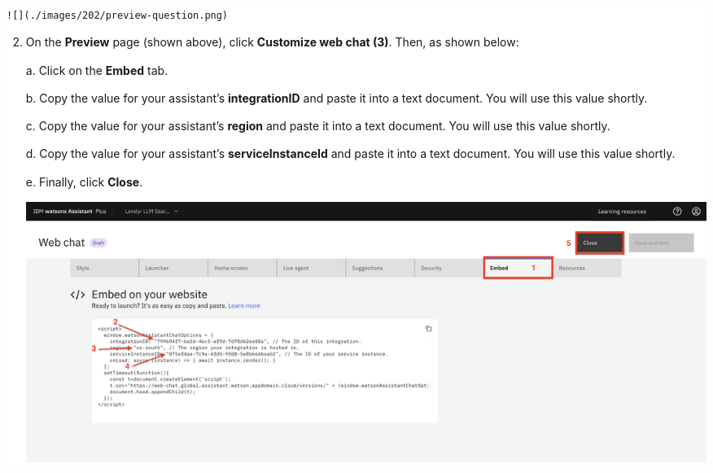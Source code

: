     ![](./images/202/preview-question.png)

2. On the **Preview** page (shown above), click **Customize web chat (3)**. Then, as shown below:

    a. Click on the **Embed** tab.

    b. Copy the value for your assistant’s **integrationID** and paste it into a text document. You will use this value shortly.

    c. Copy the value for your assistant’s **region** and paste it into a text document. You will use this value shortly.

    d. Copy the value for your assistant’s **serviceInstanceId** and paste it into a text document. You will use this value shortly.

    e. Finally, click **Close**.

    ![](./images/202/embed-website.png)
